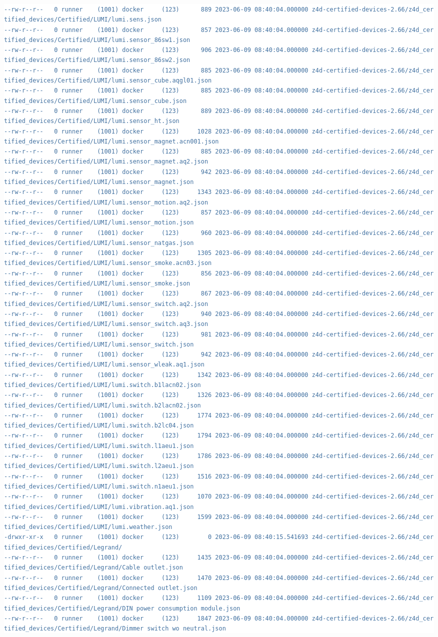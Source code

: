 ```diff
--rw-r--r--   0 runner    (1001) docker     (123)      889 2023-06-09 08:40:04.000000 z4d-certified-devices-2.66/z4d_certified_devices/Certified/LUMI/lumi.sens.json
--rw-r--r--   0 runner    (1001) docker     (123)      857 2023-06-09 08:40:04.000000 z4d-certified-devices-2.66/z4d_certified_devices/Certified/LUMI/lumi.sensor_86sw1.json
--rw-r--r--   0 runner    (1001) docker     (123)      906 2023-06-09 08:40:04.000000 z4d-certified-devices-2.66/z4d_certified_devices/Certified/LUMI/lumi.sensor_86sw2.json
--rw-r--r--   0 runner    (1001) docker     (123)      885 2023-06-09 08:40:04.000000 z4d-certified-devices-2.66/z4d_certified_devices/Certified/LUMI/lumi.sensor_cube.aqgl01.json
--rw-r--r--   0 runner    (1001) docker     (123)      885 2023-06-09 08:40:04.000000 z4d-certified-devices-2.66/z4d_certified_devices/Certified/LUMI/lumi.sensor_cube.json
--rw-r--r--   0 runner    (1001) docker     (123)      889 2023-06-09 08:40:04.000000 z4d-certified-devices-2.66/z4d_certified_devices/Certified/LUMI/lumi.sensor_ht.json
--rw-r--r--   0 runner    (1001) docker     (123)     1028 2023-06-09 08:40:04.000000 z4d-certified-devices-2.66/z4d_certified_devices/Certified/LUMI/lumi.sensor_magnet.acn001.json
--rw-r--r--   0 runner    (1001) docker     (123)      885 2023-06-09 08:40:04.000000 z4d-certified-devices-2.66/z4d_certified_devices/Certified/LUMI/lumi.sensor_magnet.aq2.json
--rw-r--r--   0 runner    (1001) docker     (123)      942 2023-06-09 08:40:04.000000 z4d-certified-devices-2.66/z4d_certified_devices/Certified/LUMI/lumi.sensor_magnet.json
--rw-r--r--   0 runner    (1001) docker     (123)     1343 2023-06-09 08:40:04.000000 z4d-certified-devices-2.66/z4d_certified_devices/Certified/LUMI/lumi.sensor_motion.aq2.json
--rw-r--r--   0 runner    (1001) docker     (123)      857 2023-06-09 08:40:04.000000 z4d-certified-devices-2.66/z4d_certified_devices/Certified/LUMI/lumi.sensor_motion.json
--rw-r--r--   0 runner    (1001) docker     (123)      960 2023-06-09 08:40:04.000000 z4d-certified-devices-2.66/z4d_certified_devices/Certified/LUMI/lumi.sensor_natgas.json
--rw-r--r--   0 runner    (1001) docker     (123)     1305 2023-06-09 08:40:04.000000 z4d-certified-devices-2.66/z4d_certified_devices/Certified/LUMI/lumi.sensor_smoke.acn03.json
--rw-r--r--   0 runner    (1001) docker     (123)      856 2023-06-09 08:40:04.000000 z4d-certified-devices-2.66/z4d_certified_devices/Certified/LUMI/lumi.sensor_smoke.json
--rw-r--r--   0 runner    (1001) docker     (123)      867 2023-06-09 08:40:04.000000 z4d-certified-devices-2.66/z4d_certified_devices/Certified/LUMI/lumi.sensor_switch.aq2.json
--rw-r--r--   0 runner    (1001) docker     (123)      940 2023-06-09 08:40:04.000000 z4d-certified-devices-2.66/z4d_certified_devices/Certified/LUMI/lumi.sensor_switch.aq3.json
--rw-r--r--   0 runner    (1001) docker     (123)      981 2023-06-09 08:40:04.000000 z4d-certified-devices-2.66/z4d_certified_devices/Certified/LUMI/lumi.sensor_switch.json
--rw-r--r--   0 runner    (1001) docker     (123)      942 2023-06-09 08:40:04.000000 z4d-certified-devices-2.66/z4d_certified_devices/Certified/LUMI/lumi.sensor_wleak.aq1.json
--rw-r--r--   0 runner    (1001) docker     (123)     1342 2023-06-09 08:40:04.000000 z4d-certified-devices-2.66/z4d_certified_devices/Certified/LUMI/lumi.switch.b1lacn02.json
--rw-r--r--   0 runner    (1001) docker     (123)     1326 2023-06-09 08:40:04.000000 z4d-certified-devices-2.66/z4d_certified_devices/Certified/LUMI/lumi.switch.b2lacn02.json
--rw-r--r--   0 runner    (1001) docker     (123)     1774 2023-06-09 08:40:04.000000 z4d-certified-devices-2.66/z4d_certified_devices/Certified/LUMI/lumi.switch.b2lc04.json
--rw-r--r--   0 runner    (1001) docker     (123)     1794 2023-06-09 08:40:04.000000 z4d-certified-devices-2.66/z4d_certified_devices/Certified/LUMI/lumi.switch.l1aeu1.json
--rw-r--r--   0 runner    (1001) docker     (123)     1786 2023-06-09 08:40:04.000000 z4d-certified-devices-2.66/z4d_certified_devices/Certified/LUMI/lumi.switch.l2aeu1.json
--rw-r--r--   0 runner    (1001) docker     (123)     1516 2023-06-09 08:40:04.000000 z4d-certified-devices-2.66/z4d_certified_devices/Certified/LUMI/lumi.switch.n1aeu1.json
--rw-r--r--   0 runner    (1001) docker     (123)     1070 2023-06-09 08:40:04.000000 z4d-certified-devices-2.66/z4d_certified_devices/Certified/LUMI/lumi.vibration.aq1.json
--rw-r--r--   0 runner    (1001) docker     (123)     1599 2023-06-09 08:40:04.000000 z4d-certified-devices-2.66/z4d_certified_devices/Certified/LUMI/lumi.weather.json
-drwxr-xr-x   0 runner    (1001) docker     (123)        0 2023-06-09 08:40:15.541693 z4d-certified-devices-2.66/z4d_certified_devices/Certified/Legrand/
--rw-r--r--   0 runner    (1001) docker     (123)     1435 2023-06-09 08:40:04.000000 z4d-certified-devices-2.66/z4d_certified_devices/Certified/Legrand/Cable outlet.json
--rw-r--r--   0 runner    (1001) docker     (123)     1470 2023-06-09 08:40:04.000000 z4d-certified-devices-2.66/z4d_certified_devices/Certified/Legrand/Connected outlet.json
--rw-r--r--   0 runner    (1001) docker     (123)     1109 2023-06-09 08:40:04.000000 z4d-certified-devices-2.66/z4d_certified_devices/Certified/Legrand/DIN power consumption module.json
--rw-r--r--   0 runner    (1001) docker     (123)     1847 2023-06-09 08:40:04.000000 z4d-certified-devices-2.66/z4d_certified_devices/Certified/Legrand/Dimmer switch wo neutral.json
```